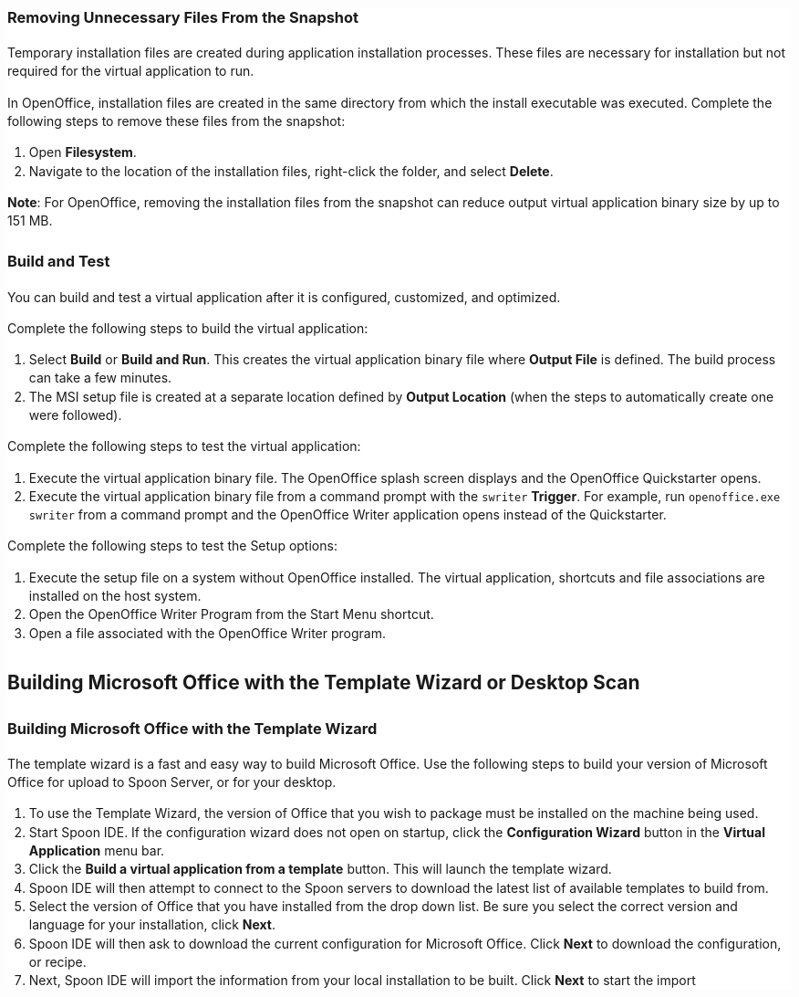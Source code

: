### Removing Unnecessary Files From the Snapshot ###

Temporary installation files are created during application installation processes. These files are necessary for installation but not required for the virtual application to run.

In OpenOffice, installation files are created in the same directory from which the install executable was executed.
Complete the following steps to remove these files from the snapshot:

1. Open **Filesystem**.
2. Navigate to the location of the installation files, right-click the folder, and select **Delete**.

**Note**: For OpenOffice, removing the installation files from the snapshot can reduce output virtual application binary size by up to 151 MB.

### Build and Test ###

You can build and test a virtual application after it is configured, customized, and optimized.  

Complete the following steps to build the virtual application:

1. Select **Build** or **Build and Run**. This creates the virtual application binary file where **Output File** is defined. The build process can take a few minutes.
2. The MSI setup file is created at a separate location defined by **Output Location** (when the steps to automatically create one were followed).

Complete the following steps to test the virtual application:

1. Execute the virtual application binary file. The OpenOffice splash screen displays and the OpenOffice Quickstarter opens.
2. Execute the virtual application binary file from a command prompt with the `swriter` **Trigger**. For example, run `openoffice.exe swriter` from a command prompt and the OpenOffice Writer application opens instead of the Quickstarter.

Complete the following steps to test the Setup options:

1. Execute the setup file on a system without OpenOffice installed. The virtual application, shortcuts and file associations are installed on the host system.
2. Open the OpenOffice Writer Program from the Start Menu shortcut.
3. Open a file associated with the OpenOffice Writer program. 

## Building Microsoft Office with the Template Wizard or Desktop Scan ##

### Building Microsoft Office with the Template Wizard ###
The template wizard is a fast and easy way to build Microsoft Office. Use the following steps to build your version of Microsoft Office for upload to Spoon Server, or for your desktop.

1. To use the Template Wizard, the version of Office that you wish to package must be installed on the machine being used. 
2. Start Spoon IDE. If the configuration wizard does not open on startup, click the **Configuration Wizard** button in the **Virtual Application** menu bar.
3. Click the **Build a virtual application from a template** button. This will launch the template wizard.
4. Spoon IDE will then attempt to connect to the Spoon servers to download the latest list of available templates to build from.
5. Select the version of Office that you have installed from the drop down list. Be sure you select the correct version and language for your installation, click **Next**.
6. Spoon IDE will then ask to download the current configuration for Microsoft Office. Click **Next** to download the configuration, or recipe.
7. Next, Spoon IDE will import the information from your local installation to be built. Click **Next** to start the import